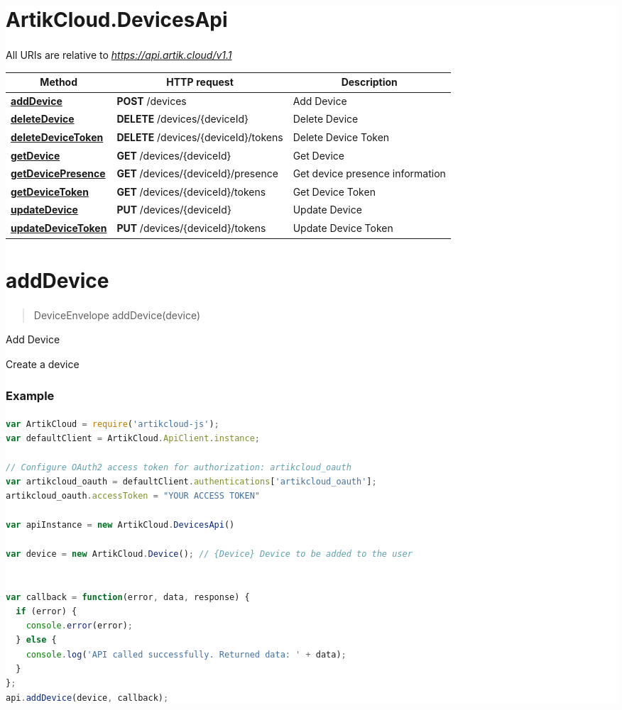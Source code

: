 # ArtikCloud.DevicesApi

All URIs are relative to *https://api.artik.cloud/v1.1*

Method | HTTP request | Description
------------- | ------------- | -------------
[**addDevice**](DevicesApi.md#addDevice) | **POST** /devices | Add Device
[**deleteDevice**](DevicesApi.md#deleteDevice) | **DELETE** /devices/{deviceId} | Delete Device
[**deleteDeviceToken**](DevicesApi.md#deleteDeviceToken) | **DELETE** /devices/{deviceId}/tokens | Delete Device Token
[**getDevice**](DevicesApi.md#getDevice) | **GET** /devices/{deviceId} | Get Device
[**getDevicePresence**](DevicesApi.md#getDevicePresence) | **GET** /devices/{deviceId}/presence | Get device presence information
[**getDeviceToken**](DevicesApi.md#getDeviceToken) | **GET** /devices/{deviceId}/tokens | Get Device Token
[**updateDevice**](DevicesApi.md#updateDevice) | **PUT** /devices/{deviceId} | Update Device
[**updateDeviceToken**](DevicesApi.md#updateDeviceToken) | **PUT** /devices/{deviceId}/tokens | Update Device Token


<a name="addDevice"></a>
# **addDevice**
> DeviceEnvelope addDevice(device)

Add Device

Create a device

### Example
```javascript
var ArtikCloud = require('artikcloud-js');
var defaultClient = ArtikCloud.ApiClient.instance;

// Configure OAuth2 access token for authorization: artikcloud_oauth
var artikcloud_oauth = defaultClient.authentications['artikcloud_oauth'];
artikcloud_oauth.accessToken = "YOUR ACCESS TOKEN"

var apiInstance = new ArtikCloud.DevicesApi()

var device = new ArtikCloud.Device(); // {Device} Device to be added to the user


var callback = function(error, data, response) {
  if (error) {
    console.error(error);
  } else {
    console.log('API called successfully. Returned data: ' + data);
  }
};
api.addDevice(device, callback);
```
